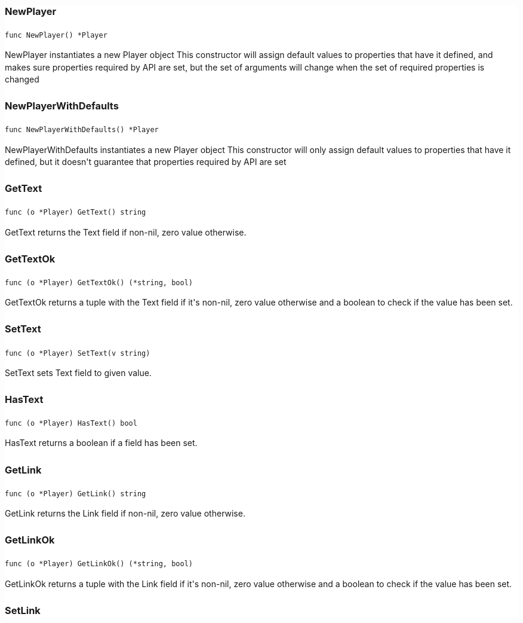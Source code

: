 ### NewPlayer

`func NewPlayer() *Player`

NewPlayer instantiates a new Player object
This constructor will assign default values to properties that have it defined,
and makes sure properties required by API are set, but the set of arguments
will change when the set of required properties is changed

### NewPlayerWithDefaults

`func NewPlayerWithDefaults() *Player`

NewPlayerWithDefaults instantiates a new Player object
This constructor will only assign default values to properties that have it defined,
but it doesn't guarantee that properties required by API are set

### GetText

`func (o *Player) GetText() string`

GetText returns the Text field if non-nil, zero value otherwise.

### GetTextOk

`func (o *Player) GetTextOk() (*string, bool)`

GetTextOk returns a tuple with the Text field if it's non-nil, zero value otherwise
and a boolean to check if the value has been set.

### SetText

`func (o *Player) SetText(v string)`

SetText sets Text field to given value.

### HasText

`func (o *Player) HasText() bool`

HasText returns a boolean if a field has been set.

### GetLink

`func (o *Player) GetLink() string`

GetLink returns the Link field if non-nil, zero value otherwise.

### GetLinkOk

`func (o *Player) GetLinkOk() (*string, bool)`

GetLinkOk returns a tuple with the Link field if it's non-nil, zero value otherwise
and a boolean to check if the value has been set.

### SetLink
